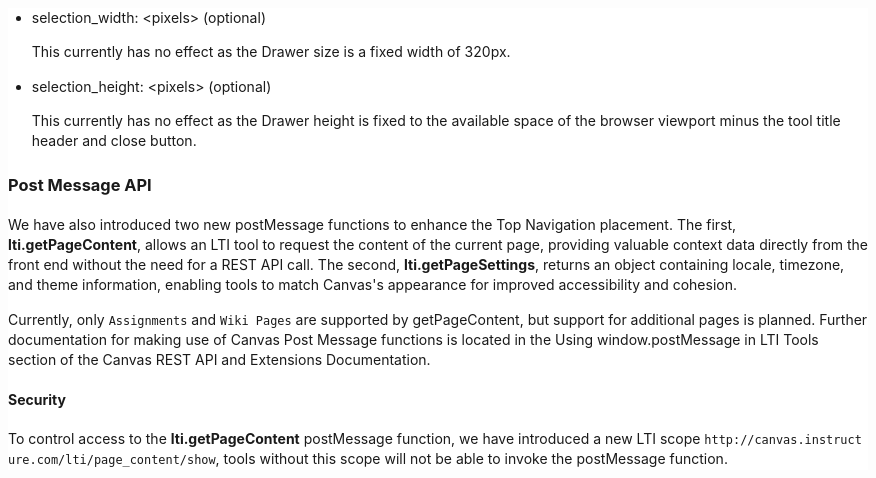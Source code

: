 -   selection_width: &lt;pixels&gt; (optional)

    This currently has no effect as the Drawer size is a fixed width of 320px.

-   selection_height: &lt;pixels&gt; (optional)

    This currently has no effect as the Drawer height is fixed to the available space of the
    browser viewport minus the tool title header and close button.

### Post Message API
We have also introduced two new postMessage functions to enhance the Top Navigation placement.
 The first, **lti.getPageContent**, allows an LTI tool to request the content of the current page,
 providing valuable context data directly from the front end without the need for a REST API
 call. The second, **lti.getPageSettings**, returns an object containing locale, timezone, and
 theme information, enabling tools to match Canvas's appearance for improved accessibility and
 cohesion.

Currently, only `Assignments` and `Wiki Pages` are supported by getPageContent, but support for
 additional pages is planned. Further documentation for making use of Canvas Post Message
 functions is located in the Using window.postMessage in LTI Tools section of the Canvas REST
 API and Extensions Documentation.

#### Security

To control access to the **lti.getPageContent** postMessage function, we have introduced a new LTI
 scope `http://canvas.instructure.com/lti/page_content/show`, tools without this scope will not
 be able to invoke the postMessage function.
